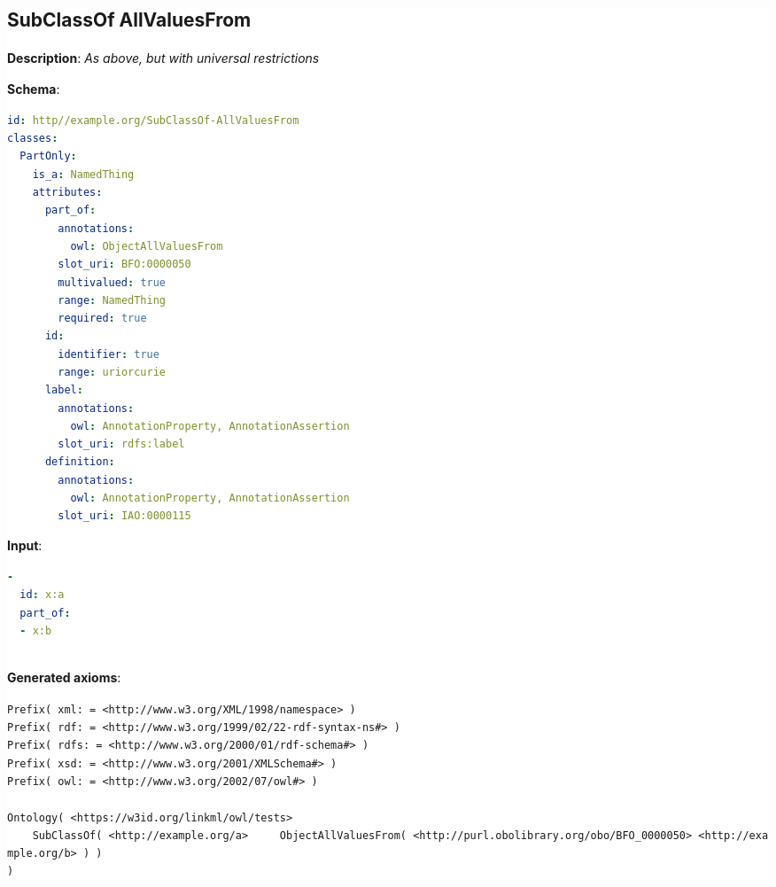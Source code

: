 ## SubClassOf AllValuesFrom


__Description__: _As above, but with universal restrictions_


__Schema__:

```yaml
id: http//example.org/SubClassOf-AllValuesFrom
classes:
  PartOnly:
    is_a: NamedThing
    attributes:
      part_of:
        annotations:
          owl: ObjectAllValuesFrom
        slot_uri: BFO:0000050
        multivalued: true
        range: NamedThing
        required: true
      id:
        identifier: true
        range: uriorcurie
      label:
        annotations:
          owl: AnnotationProperty, AnnotationAssertion
        slot_uri: rdfs:label
      definition:
        annotations:
          owl: AnnotationProperty, AnnotationAssertion
        slot_uri: IAO:0000115

```


__Input__:

```yaml
-
  id: x:a
  part_of:
  - x:b
  
```

__Generated axioms__:

```
Prefix( xml: = <http://www.w3.org/XML/1998/namespace> )
Prefix( rdf: = <http://www.w3.org/1999/02/22-rdf-syntax-ns#> )
Prefix( rdfs: = <http://www.w3.org/2000/01/rdf-schema#> )
Prefix( xsd: = <http://www.w3.org/2001/XMLSchema#> )
Prefix( owl: = <http://www.w3.org/2002/07/owl#> )

Ontology( <https://w3id.org/linkml/owl/tests>
    SubClassOf( <http://example.org/a>     ObjectAllValuesFrom( <http://purl.obolibrary.org/obo/BFO_0000050> <http://example.org/b> ) )
)
```
